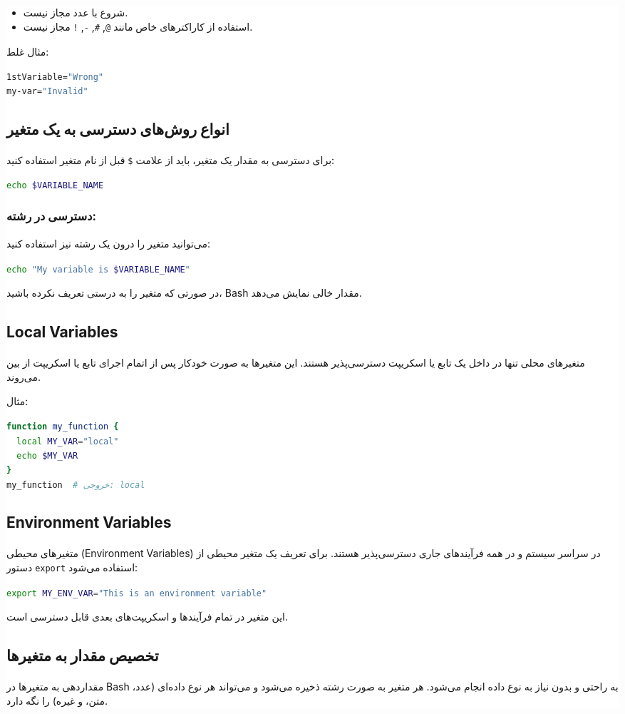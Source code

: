 - شروع با عدد مجاز نیست.
- استفاده از کاراکترهای خاص مانند `@`, `#`, `-`, `!` مجاز نیست.

مثال غلط:

```bash
1stVariable="Wrong"
my-var="Invalid"
```

## انواع روش‌های دسترسی به یک متغیر

برای دسترسی به مقدار یک متغیر، باید از علامت `$` قبل از نام متغیر استفاده کنید:

```bash
echo $VARIABLE_NAME
```

### دسترسی در رشته:

می‌توانید متغیر را درون یک رشته نیز استفاده کنید:

```bash
echo "My variable is $VARIABLE_NAME"
```

در صورتی که متغیر را به درستی تعریف نکرده باشید، Bash مقدار خالی نمایش می‌دهد.

## Local Variables

متغیرهای محلی تنها در داخل یک تابع یا اسکریپت دسترسی‌پذیر هستند. این متغیرها به صورت خودکار پس از اتمام اجرای تابع یا اسکریپت از بین می‌روند.

مثال:

```bash
function my_function {
  local MY_VAR="local"
  echo $MY_VAR
}
my_function  # خروجی: local
```

## Environment Variables

متغیرهای محیطی (Environment Variables) در سراسر سیستم و در همه فرآیندهای جاری دسترسی‌پذیر هستند. برای تعریف یک متغیر محیطی از دستور `export` استفاده می‌شود:

```bash
export MY_ENV_VAR="This is an environment variable"
```

این متغیر در تمام فرآیندها و اسکریپت‌های بعدی قابل دسترسی است.

## تخصیص مقدار به متغیرها

مقداردهی به متغیرها در Bash به راحتی و بدون نیاز به نوع داده انجام می‌شود. هر متغیر به صورت رشته ذخیره می‌شود و می‌تواند هر نوع داده‌ای (عدد، متن، و غیره) را نگه دارد.
